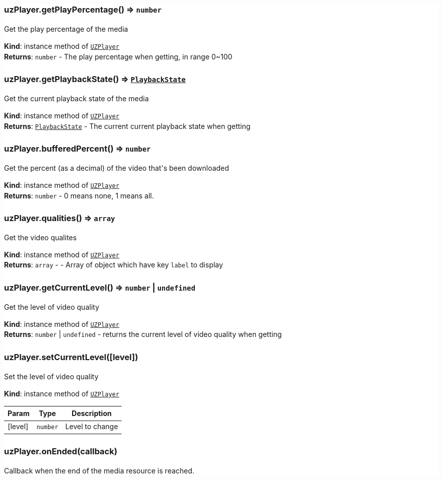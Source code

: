 <a name="UZPlayer+getPlayPercentage"></a>

### uzPlayer.getPlayPercentage() ⇒ <code>number</code>
Get the play percentage of the media

**Kind**: instance method of [<code>UZPlayer</code>](#UZPlayer)  
**Returns**: <code>number</code> - The play percentage when getting, in range 0~100  
<a name="UZPlayer+getPlaybackState"></a>

### uzPlayer.getPlaybackState() ⇒ [<code>PlaybackState</code>](#UZPlayer+PlaybackState)
Get the current playback state of the media

**Kind**: instance method of [<code>UZPlayer</code>](#UZPlayer)  
**Returns**: [<code>PlaybackState</code>](#UZPlayer+PlaybackState) - The current current playback state when getting  
<a name="UZPlayer+bufferedPercent"></a>

### uzPlayer.bufferedPercent() ⇒ <code>number</code>
Get the percent (as a decimal) of the video that's been downloaded

**Kind**: instance method of [<code>UZPlayer</code>](#UZPlayer)  
**Returns**: <code>number</code> - 0 means none, 1 means all.  
<a name="UZPlayer+qualities"></a>

### uzPlayer.qualities() ⇒ <code>array</code>
Get the video qualites

**Kind**: instance method of [<code>UZPlayer</code>](#UZPlayer)  
**Returns**: <code>array</code> - - Array of object which have key `label` to display  
<a name="UZPlayer+getCurrentLevel"></a>

### uzPlayer.getCurrentLevel() ⇒ <code>number</code> \| <code>undefined</code>
Get the level of video quality

**Kind**: instance method of [<code>UZPlayer</code>](#UZPlayer)  
**Returns**: <code>number</code> \| <code>undefined</code> - returns the current level of video quality when getting  
<a name="UZPlayer+setCurrentLevel"></a>

### uzPlayer.setCurrentLevel([level])
Set the level of video quality

**Kind**: instance method of [<code>UZPlayer</code>](#UZPlayer)  

| Param | Type | Description |
| --- | --- | --- |
| [level] | <code>number</code> | Level to change |

<a name="UZPlayer+onEnded"></a>

### uzPlayer.onEnded(callback)
Callback when the end of the media resource is reached.
